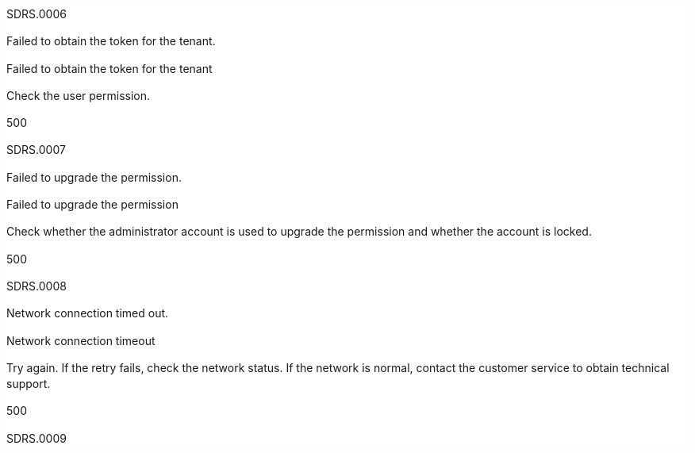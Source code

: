 <td class="cellrowborder" valign="top" width="13.569999999999999%" headers="mcps1.1.6.1.2 "><p id="p1730134223510"><a name="p1730134223510"></a><a name="p1730134223510"></a>SDRS.0006</p>
</td>
<td class="cellrowborder" valign="top" width="20.169999999999998%" headers="mcps1.1.6.1.3 "><p id="p53111171465"><a name="p53111171465"></a><a name="p53111171465"></a>Failed to obtain the token for the tenant.</p>
</td>
<td class="cellrowborder" valign="top" width="22.43%" headers="mcps1.1.6.1.4 "><p id="p627817587011"><a name="p627817587011"></a><a name="p627817587011"></a>Failed to obtain the token for the tenant</p>
</td>
<td class="cellrowborder" valign="top" width="29.29%" headers="mcps1.1.6.1.5 "><p id="p57328421355"><a name="p57328421355"></a><a name="p57328421355"></a>Check the user permission.</p>
</td>
</tr>
<tr id="row1773234283518"><td class="cellrowborder" valign="top" width="14.540000000000001%" headers="mcps1.1.6.1.1 "><p id="p1273234213512"><a name="p1273234213512"></a><a name="p1273234213512"></a>500</p>
</td>
<td class="cellrowborder" valign="top" width="13.569999999999999%" headers="mcps1.1.6.1.2 "><p id="p13732124223511"><a name="p13732124223511"></a><a name="p13732124223511"></a>SDRS.0007</p>
</td>
<td class="cellrowborder" valign="top" width="20.169999999999998%" headers="mcps1.1.6.1.3 "><p id="p33204724614"><a name="p33204724614"></a><a name="p33204724614"></a>Failed to upgrade the permission.</p>
</td>
<td class="cellrowborder" valign="top" width="22.43%" headers="mcps1.1.6.1.4 "><p id="p93847441113"><a name="p93847441113"></a><a name="p93847441113"></a>Failed to upgrade the permission</p>
</td>
<td class="cellrowborder" valign="top" width="29.29%" headers="mcps1.1.6.1.5 "><p id="p873264233519"><a name="p873264233519"></a><a name="p873264233519"></a>Check whether the administrator account is used to upgrade the permission and whether the account is locked.</p>
</td>
</tr>
<tr id="row1373214243519"><td class="cellrowborder" valign="top" width="14.540000000000001%" headers="mcps1.1.6.1.1 "><p id="p17732942113516"><a name="p17732942113516"></a><a name="p17732942113516"></a>500</p>
</td>
<td class="cellrowborder" valign="top" width="13.569999999999999%" headers="mcps1.1.6.1.2 "><p id="p573234293515"><a name="p573234293515"></a><a name="p573234293515"></a>SDRS.0008</p>
</td>
<td class="cellrowborder" valign="top" width="20.169999999999998%" headers="mcps1.1.6.1.3 "><p id="p732857144619"><a name="p732857144619"></a><a name="p732857144619"></a>Network connection timed out.</p>
</td>
<td class="cellrowborder" valign="top" width="22.43%" headers="mcps1.1.6.1.4 "><p id="p838410441413"><a name="p838410441413"></a><a name="p838410441413"></a>Network connection timeout</p>
</td>
<td class="cellrowborder" valign="top" width="29.29%" headers="mcps1.1.6.1.5 "><p id="p177321742143511"><a name="p177321742143511"></a><a name="p177321742143511"></a>Try again. If the retry fails, check the network status. If the network is normal, contact the <span id="text17378185511135"><a name="text17378185511135"></a><a name="text17378185511135"></a>customer service</span> to obtain technical support.</p>
</td>
</tr>
<tr id="row2073284211358"><td class="cellrowborder" valign="top" width="14.540000000000001%" headers="mcps1.1.6.1.1 "><p id="p17732164213355"><a name="p17732164213355"></a><a name="p17732164213355"></a>500</p>
</td>
<td class="cellrowborder" valign="top" width="13.569999999999999%" headers="mcps1.1.6.1.2 "><p id="p157327426353"><a name="p157327426353"></a><a name="p157327426353"></a>SDRS.0009</p>
</td>